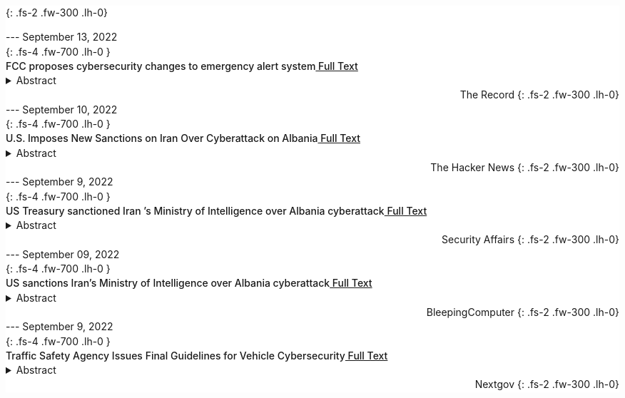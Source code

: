 {: .fs-2 .fw-300 .lh-0}
</div>
---
September 13, 2022 <br>
{: .fs-4 .fw-700 .lh-0  }
<p style="font-weight:500; margin:0px" markdown="1">
FCC proposes cybersecurity changes to emergency alert system<a href="https://therecord.media/fcc-proposes-cybersecurity-changes-to-emergency-alert-system/?&amp;web_view=true"> Full Text</a>
</p>
<details><summary>Abstract</summary></details>
<div style="text-align: right" markdown="1">
The Record
{: .fs-2 .fw-300 .lh-0}
</div>
---
September 10, 2022 <br>
{: .fs-4 .fw-700 .lh-0  }
<p style="font-weight:500; margin:0px" markdown="1">
U.S. Imposes New Sanctions on Iran Over Cyberattack on Albania<a href="https://thehackernews.com/2022/09/us-imposes-new-sanctions-on-iran-over.html"> Full Text</a>
</p>
<details><summary>Abstract</summary></details>
<div style="text-align: right" markdown="1">
The Hacker News
{: .fs-2 .fw-300 .lh-0}
</div>
---
September 9, 2022 <br>
{: .fs-4 .fw-700 .lh-0  }
<p style="font-weight:500; margin:0px" markdown="1">
US Treasury sanctioned Iran ’s Ministry of Intelligence over Albania cyberattack<a href="https://securityaffairs.co/wordpress/135532/intelligence/us-treasury-sanctioned-iran.html"> Full Text</a>
</p>
<details><summary>Abstract</summary></details>
<div style="text-align: right" markdown="1">
Security Affairs
{: .fs-2 .fw-300 .lh-0}
</div>
---
September 09, 2022 <br>
{: .fs-4 .fw-700 .lh-0  }
<p style="font-weight:500; margin:0px" markdown="1">
US sanctions Iran’s Ministry of Intelligence over Albania cyberattack<a href="https://www.bleepingcomputer.com/news/security/us-sanctions-iran-s-ministry-of-intelligence-over-albania-cyberattack/"> Full Text</a>
</p>
<details><summary>Abstract</summary></details>
<div style="text-align: right" markdown="1">
BleepingComputer
{: .fs-2 .fw-300 .lh-0}
</div>
---
September 9, 2022 <br>
{: .fs-4 .fw-700 .lh-0  }
<p style="font-weight:500; margin:0px" markdown="1">
Traffic Safety Agency Issues Final Guidelines for Vehicle Cybersecurity<a href="https://www.nextgov.com/cybersecurity/2022/09/traffic-safety-agency-issues-final-guidelines-vehicle-cybersecurity/376890/?&amp;web_view=true"> Full Text</a>
</p>
<details><summary>Abstract</summary></details>
<div style="text-align: right" markdown="1">
Nextgov
{: .fs-2 .fw-300 .lh-0}